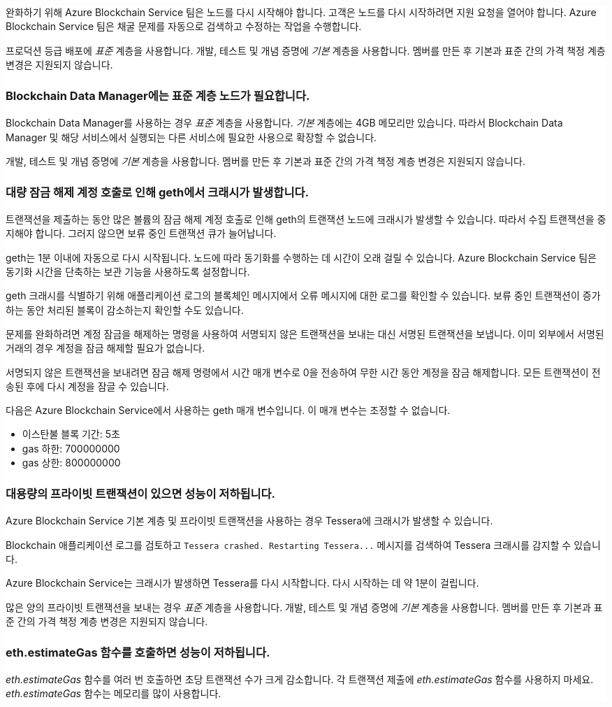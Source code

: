 완화하기 위해 Azure Blockchain Service 팀은 노드를 다시 시작해야 합니다. 고객은 노드를 다시 시작하려면 지원 요청을 열어야 합니다. Azure Blockchain Service 팀은 채굴 문제를 자동으로 검색하고 수정하는 작업을 수행합니다.

프로덕션 등급 배포에 *표준* 계층을 사용합니다. 개발, 테스트 및 개념 증명에 *기본* 계층을 사용합니다. 멤버를 만든 후 기본과 표준 간의 가격 책정 계층 변경은 지원되지 않습니다.

### <a name="blockchain-data-manager-requires-standard-tier-node"></a>Blockchain Data Manager에는 표준 계층 노드가 필요합니다.

Blockchain Data Manager를 사용하는 경우 *표준* 계층을 사용합니다. *기본* 계층에는 4GB 메모리만 있습니다. 따라서 Blockchain Data Manager 및 해당 서비스에서 실행되는 다른 서비스에 필요한 사용으로 확장할 수 없습니다.

개발, 테스트 및 개념 증명에 *기본* 계층을 사용합니다. 멤버를 만든 후 기본과 표준 간의 가격 책정 계층 변경은 지원되지 않습니다.

### <a name="large-volume-of-unlock-account-calls-causes-geth-to-crash"></a>대량 잠금 해제 계정 호출로 인해 geth에서 크래시가 발생합니다.

트랜잭션을 제출하는 동안 많은 볼륨의 잠금 해제 계정 호출로 인해 geth의 트랜잭션 노드에 크래시가 발생할 수 있습니다. 따라서 수집 트랜잭션을 중지해야 합니다. 그러지 않으면 보류 중인 트랜잭션 큐가 늘어납니다.

geth는 1분 이내에 자동으로 다시 시작됩니다. 노드에 따라 동기화를 수행하는 데 시간이 오래 걸릴 수 있습니다. Azure Blockchain Service 팀은 동기화 시간을 단축하는 보관 기능을 사용하도록 설정합니다.

geth 크래시를 식별하기 위해 애플리케이션 로그의 블록체인 메시지에서 오류 메시지에 대한 로그를 확인할 수 있습니다. 보류 중인 트랜잭션이 증가하는 동안 처리된 블록이 감소하는지 확인할 수도 있습니다.

문제를 완화하려면 계정 잠금을 해제하는 명령을 사용하여 서명되지 않은 트랜잭션을 보내는 대신 서명된 트랜잭션을 보냅니다. 이미 외부에서 서명된 거래의 경우 계정을 잠금 해제할 필요가 없습니다.

서명되지 않은 트랜잭션을 보내려면 잠금 해제 명령에서 시간 매개 변수로 0을 전송하여 무한 시간 동안 계정을 잠금 해제합니다. 모든 트랜잭션이 전송된 후에 다시 계정을 잠글 수 있습니다.

다음은 Azure Blockchain Service에서 사용하는 geth 매개 변수입니다. 이 매개 변수는 조정할 수 없습니다.

- 이스탄불 블록 기간: 5초
- gas 하한: 700000000
- gas 상한: 800000000

### <a name="large-volume-of-private-transactions-reduces-performance"></a>대용량의 프라이빗 트랜잭션이 있으면 성능이 저하됩니다.

Azure Blockchain Service 기본 계층 및 프라이빗 트랜잭션을 사용하는 경우 Tessera에 크래시가 발생할 수 있습니다.

Blockchain 애플리케이션 로그를 검토하고 `Tessera crashed. Restarting Tessera...` 메시지를 검색하여 Tessera 크래시를 감지할 수 있습니다.

Azure Blockchain Service는 크래시가 발생하면 Tessera를 다시 시작합니다. 다시 시작하는 데 약 1분이 걸립니다.

많은 양의 프라이빗 트랜잭션을 보내는 경우 *표준* 계층을 사용합니다. 개발, 테스트 및 개념 증명에 *기본* 계층을 사용합니다. 멤버를 만든 후 기본과 표준 간의 가격 책정 계층 변경은 지원되지 않습니다.

### <a name="calling-ethestimategas-function-reduces-performance"></a>eth.estimateGas 함수를 호출하면 성능이 저하됩니다.

*eth.estimateGas* 함수를 여러 번 호출하면 초당 트랜잭션 수가 크게 감소합니다. 각 트랜잭션 제출에 *eth.estimateGas* 함수를 사용하지 마세요. *eth.estimateGas* 함수는 메모리를 많이 사용합니다.
